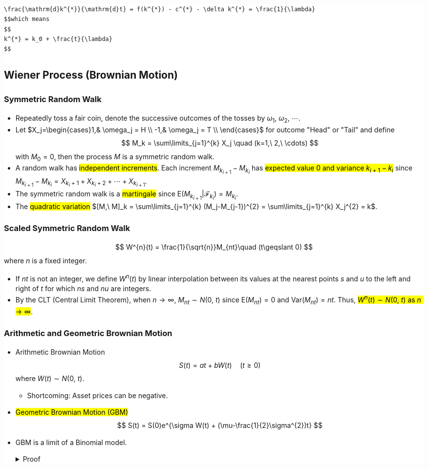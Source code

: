     \frac{\mathrm{d}k^{*}}{\mathrm{d}t} = f(k^{*}) - c^{*} - \delta k^{*} = \frac{1}{\lambda}
    $$which means 
    $$
    k^{*} = k_0 + \frac{t}{\lambda}
    $$
    


## Wiener Process (Brownian Motion)

### Symmetric Random Walk
- Repeatedly toss a fair coin, denote the successive outcomes of the tosses by $\omega_1,\ \omega_2,\ \cdots$.
- Let $X_j=\begin{cases}1,& \omega_j = H \\ -1,& \omega_j = T \\ \end{cases}$ for outcome "Head" or "Tail" and define 
  $$
  M_k = \sum\limits_{j=1}^{k} X_j \quad (k=1,\ 2,\ \cdots)
  $$with $M_0=0$, then the process $M$ is a symmetric random walk.
- A random walk has <mark>independent increments</mark>. Each increment $M_{k_{i+1}} - M_{k_i}$ has <mark>expected value $0$ and variance $k_{i+1}-k_i$</mark> since $M_{k_{i+1}} - M_{k_i} = X_{k_i+1} + X_{k_i+2} + \cdots + X_{k_{i+1}}$.
- The symmetric random walk is a <mark>martingale</mark> since $\mathrm{E}(M_{k_{i+1}}|\mathcal{F}_{k_i})=M_{k_i}$.
- The <mark>quadratic variation</mark> $[M,\ M]_k = \sum\limits_{j=1}^{k} (M_j-M_{j-1})^{2} = \sum\limits_{j=1}^{k} X_j^{2} = k$.

### Scaled Symmetric Random Walk
$$
W^{n}(t) = \frac{1}{\sqrt{n}}M_{nt}\quad (t\geqslant 0)
$$where $n$ is a fixed integer.
- If $nt$ is not an integer, we define $W^{n}(t)$ by linear interpolation between its values at the nearest points $s$ and $u$ to the left and right of $t$ for which $ns$ and $nu$ are integers.
- By the CLT (Central Limit Theorem), when $n\to \infty$, $M_{nt} \sim N(0,\ t)$ since $\mathrm{E}(M_{nt}) = 0$ and $\mathrm{Var}(M_{nt})=nt$. Thus, <mark>$W^{n}(t)\sim N(0,\ t)$ as $n\to \infty$</mark>.

### Arithmetic and Geometric Brownian Motion
- Arithmetic Brownian Motion
  $$
  S(t) = at + b W(t)\quad (t\geqslant 0)
  $$where $W(t)\sim N(0,\ t)$.
  - Shortcoming: Asset prices can be negative.
- <mark>Geometric Brownian Motion (GBM)</mark>
  $$
  S(t) = S(0)e^{\sigma W(t) + (\mu-\frac{1}{2}\sigma^{2})t}
  $$
- GBM is a limit of a Binomial model.
  <details>
  <summary>Proof</summary>

  Consider a binomial model with $n$ steps per unit time and expected return rate per unit time, $\mu$. The up factor $u_n=e^{\frac{\sigma}{\sqrt{n}}}$ with probablility $p_n=\frac{\left( 1+\frac{\mu}{n} \right) - d_n}{u_n-d_n}$ and the down factor $d_n=e^{-\frac{\sigma}{\sqrt{n}}}$ with probability $1-p_n=\frac{u_n-\left( 1+\frac{\mu}{n} \right) }{u_n-d_n}$.

